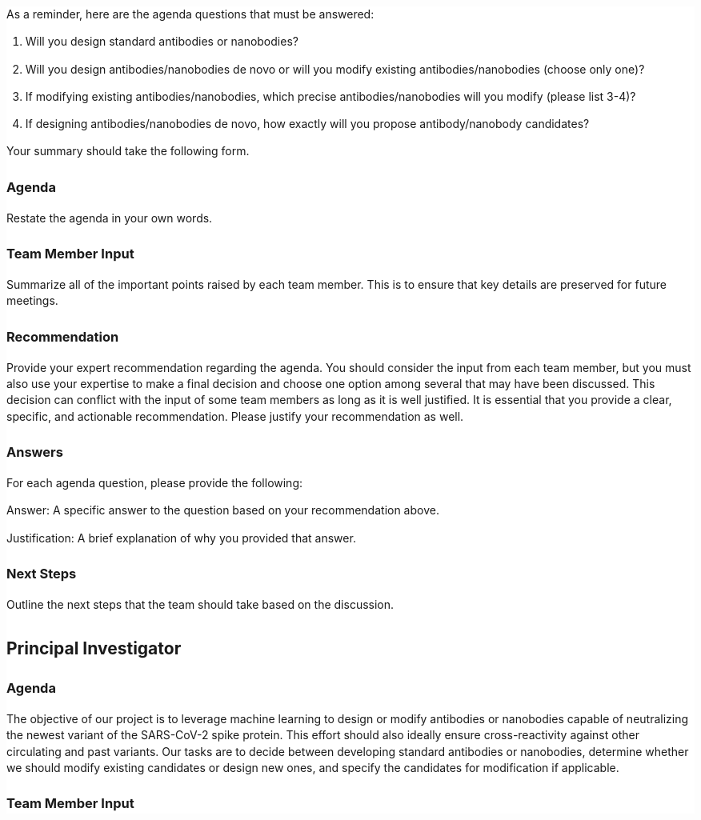 As a reminder, here are the agenda questions that must be answered:

1. Will you design standard antibodies or nanobodies?

2. Will you design antibodies/nanobodies de novo or will you modify existing antibodies/nanobodies (choose only one)?

3. If modifying existing antibodies/nanobodies, which precise antibodies/nanobodies will you modify (please list 3-4)?

4. If designing antibodies/nanobodies de novo, how exactly will you propose antibody/nanobody candidates?

Your summary should take the following form.

### Agenda

Restate the agenda in your own words.

### Team Member Input

Summarize all of the important points raised by each team member. This is to ensure that key details are preserved for future meetings.

### Recommendation

Provide your expert recommendation regarding the agenda. You should consider the input from each team member, but you must also use your expertise to make a final decision and choose one option among several that may have been discussed. This decision can conflict with the input of some team members as long as it is well justified. It is essential that you provide a clear, specific, and actionable recommendation. Please justify your recommendation as well.

### Answers

For each agenda question, please provide the following:

Answer: A specific answer to the question based on your recommendation above.

Justification: A brief explanation of why you provided that answer.

### Next Steps

Outline the next steps that the team should take based on the discussion.

## Principal Investigator

### Agenda

The objective of our project is to leverage machine learning to design or modify antibodies or nanobodies capable of neutralizing the newest variant of the SARS-CoV-2 spike protein. This effort should also ideally ensure cross-reactivity against other circulating and past variants. Our tasks are to decide between developing standard antibodies or nanobodies, determine whether we should modify existing candidates or design new ones, and specify the candidates for modification if applicable.

### Team Member Input
